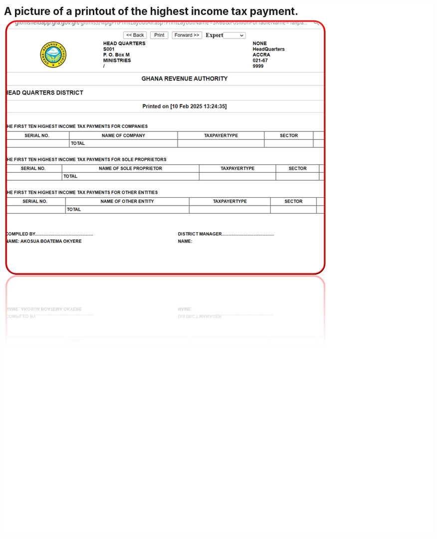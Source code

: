 A picture of a printout of the highest income tax payment. 
![](</content/images/satistician/Highest Income TaxPAyments Picture Printout.png>)
---
